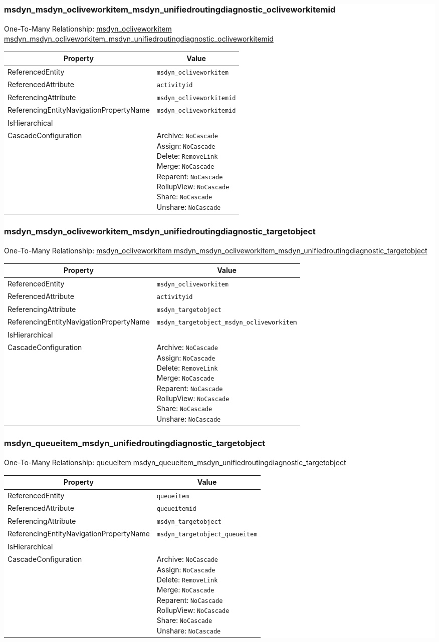 ### <a name="BKMK_msdyn_msdyn_ocliveworkitem_msdyn_unifiedroutingdiagnostic_ocliveworkitemid"></a> msdyn_msdyn_ocliveworkitem_msdyn_unifiedroutingdiagnostic_ocliveworkitemid

One-To-Many Relationship: [msdyn_ocliveworkitem msdyn_msdyn_ocliveworkitem_msdyn_unifiedroutingdiagnostic_ocliveworkitemid](msdyn_ocliveworkitem.md#BKMK_msdyn_msdyn_ocliveworkitem_msdyn_unifiedroutingdiagnostic_ocliveworkitemid)

|Property|Value|
|---|---|
|ReferencedEntity|`msdyn_ocliveworkitem`|
|ReferencedAttribute|`activityid`|
|ReferencingAttribute|`msdyn_ocliveworkitemid`|
|ReferencingEntityNavigationPropertyName|`msdyn_ocliveworkitemid`|
|IsHierarchical||
|CascadeConfiguration|Archive: `NoCascade`<br />Assign: `NoCascade`<br />Delete: `RemoveLink`<br />Merge: `NoCascade`<br />Reparent: `NoCascade`<br />RollupView: `NoCascade`<br />Share: `NoCascade`<br />Unshare: `NoCascade`|

### <a name="BKMK_msdyn_msdyn_ocliveworkitem_msdyn_unifiedroutingdiagnostic_targetobject"></a> msdyn_msdyn_ocliveworkitem_msdyn_unifiedroutingdiagnostic_targetobject

One-To-Many Relationship: [msdyn_ocliveworkitem msdyn_msdyn_ocliveworkitem_msdyn_unifiedroutingdiagnostic_targetobject](msdyn_ocliveworkitem.md#BKMK_msdyn_msdyn_ocliveworkitem_msdyn_unifiedroutingdiagnostic_targetobject)

|Property|Value|
|---|---|
|ReferencedEntity|`msdyn_ocliveworkitem`|
|ReferencedAttribute|`activityid`|
|ReferencingAttribute|`msdyn_targetobject`|
|ReferencingEntityNavigationPropertyName|`msdyn_targetobject_msdyn_ocliveworkitem`|
|IsHierarchical||
|CascadeConfiguration|Archive: `NoCascade`<br />Assign: `NoCascade`<br />Delete: `RemoveLink`<br />Merge: `NoCascade`<br />Reparent: `NoCascade`<br />RollupView: `NoCascade`<br />Share: `NoCascade`<br />Unshare: `NoCascade`|

### <a name="BKMK_msdyn_queueitem_msdyn_unifiedroutingdiagnostic_targetobject"></a> msdyn_queueitem_msdyn_unifiedroutingdiagnostic_targetobject

One-To-Many Relationship: [queueitem msdyn_queueitem_msdyn_unifiedroutingdiagnostic_targetobject](queueitem.md#BKMK_msdyn_queueitem_msdyn_unifiedroutingdiagnostic_targetobject)

|Property|Value|
|---|---|
|ReferencedEntity|`queueitem`|
|ReferencedAttribute|`queueitemid`|
|ReferencingAttribute|`msdyn_targetobject`|
|ReferencingEntityNavigationPropertyName|`msdyn_targetobject_queueitem`|
|IsHierarchical||
|CascadeConfiguration|Archive: `NoCascade`<br />Assign: `NoCascade`<br />Delete: `RemoveLink`<br />Merge: `NoCascade`<br />Reparent: `NoCascade`<br />RollupView: `NoCascade`<br />Share: `NoCascade`<br />Unshare: `NoCascade`|
